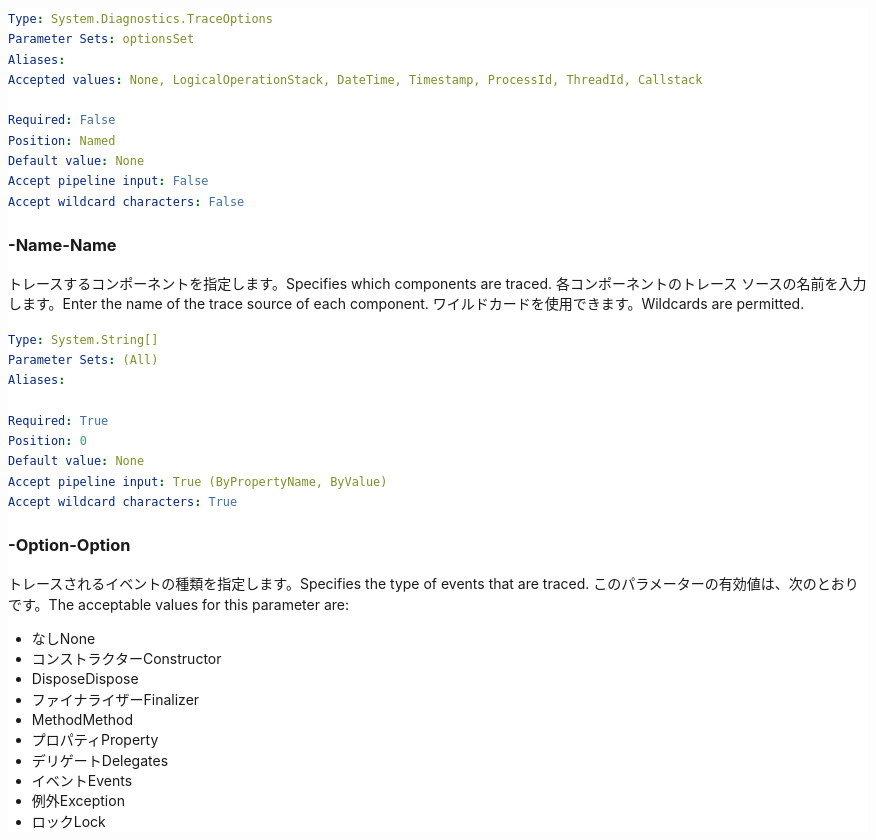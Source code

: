 ```yaml
Type: System.Diagnostics.TraceOptions
Parameter Sets: optionsSet
Aliases:
Accepted values: None, LogicalOperationStack, DateTime, Timestamp, ProcessId, ThreadId, Callstack

Required: False
Position: Named
Default value: None
Accept pipeline input: False
Accept wildcard characters: False
```

### <span data-ttu-id="be6fe-145">-Name</span><span class="sxs-lookup"><span data-stu-id="be6fe-145">-Name</span></span>

<span data-ttu-id="be6fe-146">トレースするコンポーネントを指定します。</span><span class="sxs-lookup"><span data-stu-id="be6fe-146">Specifies which components are traced.</span></span>
<span data-ttu-id="be6fe-147">各コンポーネントのトレース ソースの名前を入力します。</span><span class="sxs-lookup"><span data-stu-id="be6fe-147">Enter the name of the trace source of each component.</span></span>
<span data-ttu-id="be6fe-148">ワイルドカードを使用できます。</span><span class="sxs-lookup"><span data-stu-id="be6fe-148">Wildcards are permitted.</span></span>

```yaml
Type: System.String[]
Parameter Sets: (All)
Aliases:

Required: True
Position: 0
Default value: None
Accept pipeline input: True (ByPropertyName, ByValue)
Accept wildcard characters: True
```

### <span data-ttu-id="be6fe-149">-Option</span><span class="sxs-lookup"><span data-stu-id="be6fe-149">-Option</span></span>

<span data-ttu-id="be6fe-150">トレースされるイベントの種類を指定します。</span><span class="sxs-lookup"><span data-stu-id="be6fe-150">Specifies the type of events that are traced.</span></span>
<span data-ttu-id="be6fe-151">このパラメーターの有効値は、次のとおりです。</span><span class="sxs-lookup"><span data-stu-id="be6fe-151">The acceptable values for this parameter are:</span></span>

- <span data-ttu-id="be6fe-152">なし</span><span class="sxs-lookup"><span data-stu-id="be6fe-152">None</span></span>
- <span data-ttu-id="be6fe-153">コンストラクター</span><span class="sxs-lookup"><span data-stu-id="be6fe-153">Constructor</span></span>
- <span data-ttu-id="be6fe-154">Dispose</span><span class="sxs-lookup"><span data-stu-id="be6fe-154">Dispose</span></span>
- <span data-ttu-id="be6fe-155">ファイナライザー</span><span class="sxs-lookup"><span data-stu-id="be6fe-155">Finalizer</span></span>
- <span data-ttu-id="be6fe-156">Method</span><span class="sxs-lookup"><span data-stu-id="be6fe-156">Method</span></span>
- <span data-ttu-id="be6fe-157">プロパティ</span><span class="sxs-lookup"><span data-stu-id="be6fe-157">Property</span></span>
- <span data-ttu-id="be6fe-158">デリゲート</span><span class="sxs-lookup"><span data-stu-id="be6fe-158">Delegates</span></span>
- <span data-ttu-id="be6fe-159">イベント</span><span class="sxs-lookup"><span data-stu-id="be6fe-159">Events</span></span>
- <span data-ttu-id="be6fe-160">例外</span><span class="sxs-lookup"><span data-stu-id="be6fe-160">Exception</span></span>
- <span data-ttu-id="be6fe-161">ロック</span><span class="sxs-lookup"><span data-stu-id="be6fe-161">Lock</span></span>